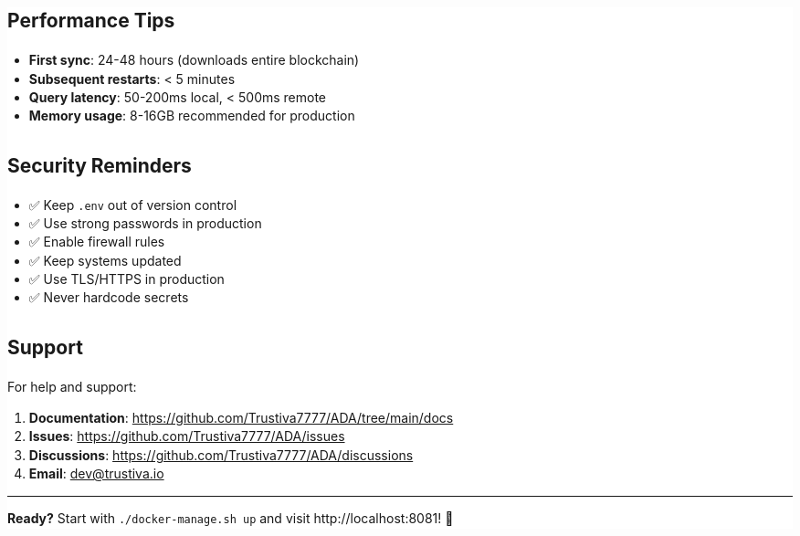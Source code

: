 ## Performance Tips

- **First sync**: 24-48 hours (downloads entire blockchain)
- **Subsequent restarts**: < 5 minutes
- **Query latency**: 50-200ms local, < 500ms remote
- **Memory usage**: 8-16GB recommended for production

## Security Reminders

- ✅ Keep `.env` out of version control
- ✅ Use strong passwords in production
- ✅ Enable firewall rules
- ✅ Keep systems updated
- ✅ Use TLS/HTTPS in production
- ✅ Never hardcode secrets

## Support

For help and support:

1. **Documentation**: https://github.com/Trustiva7777/ADA/tree/main/docs
2. **Issues**: https://github.com/Trustiva7777/ADA/issues
3. **Discussions**: https://github.com/Trustiva7777/ADA/discussions
4. **Email**: dev@trustiva.io

---

**Ready?** Start with `./docker-manage.sh up` and visit http://localhost:8081! 🎉
